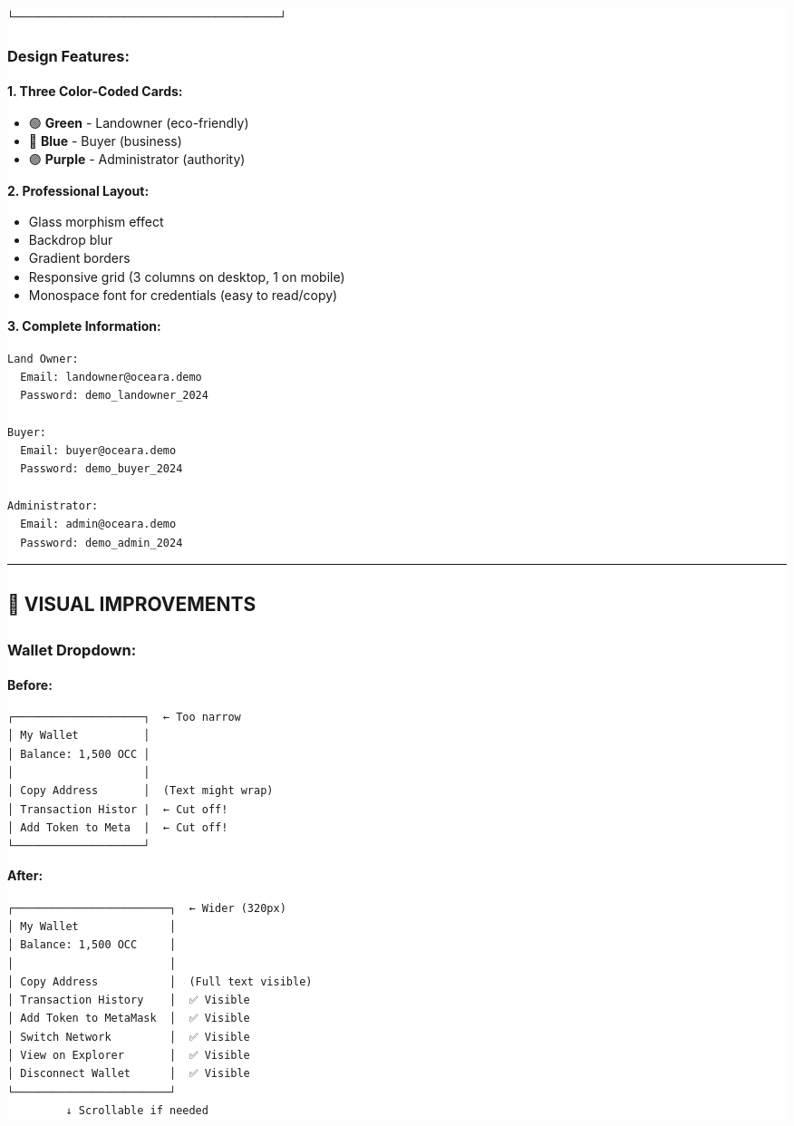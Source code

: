 ```
└─────────────────────────────────────────┘
```

### Design Features:

**1. Three Color-Coded Cards:**
- 🟢 **Green** - Landowner (eco-friendly)
- 🔵 **Blue** - Buyer (business)
- 🟣 **Purple** - Administrator (authority)

**2. Professional Layout:**
- Glass morphism effect
- Backdrop blur
- Gradient borders
- Responsive grid (3 columns on desktop, 1 on mobile)
- Monospace font for credentials (easy to read/copy)

**3. Complete Information:**
```
Land Owner:
  Email: landowner@oceara.demo
  Password: demo_landowner_2024

Buyer:
  Email: buyer@oceara.demo
  Password: demo_buyer_2024

Administrator:
  Email: admin@oceara.demo
  Password: demo_admin_2024
```

---

## 🎨 VISUAL IMPROVEMENTS

### Wallet Dropdown:

**Before:**
```
┌────────────────────┐  ← Too narrow
│ My Wallet          │
│ Balance: 1,500 OCC │
│                    │
│ Copy Address       │  (Text might wrap)
│ Transaction Histor |  ← Cut off!
│ Add Token to Meta  |  ← Cut off!
└────────────────────┘
```

**After:**
```
┌────────────────────────┐  ← Wider (320px)
│ My Wallet              │
│ Balance: 1,500 OCC     │
│                        │
│ Copy Address           │  (Full text visible)
│ Transaction History    │  ✅ Visible
│ Add Token to MetaMask  │  ✅ Visible
│ Switch Network         │  ✅ Visible
│ View on Explorer       │  ✅ Visible
│ Disconnect Wallet      │  ✅ Visible
└────────────────────────┘
         ↓ Scrollable if needed
```
